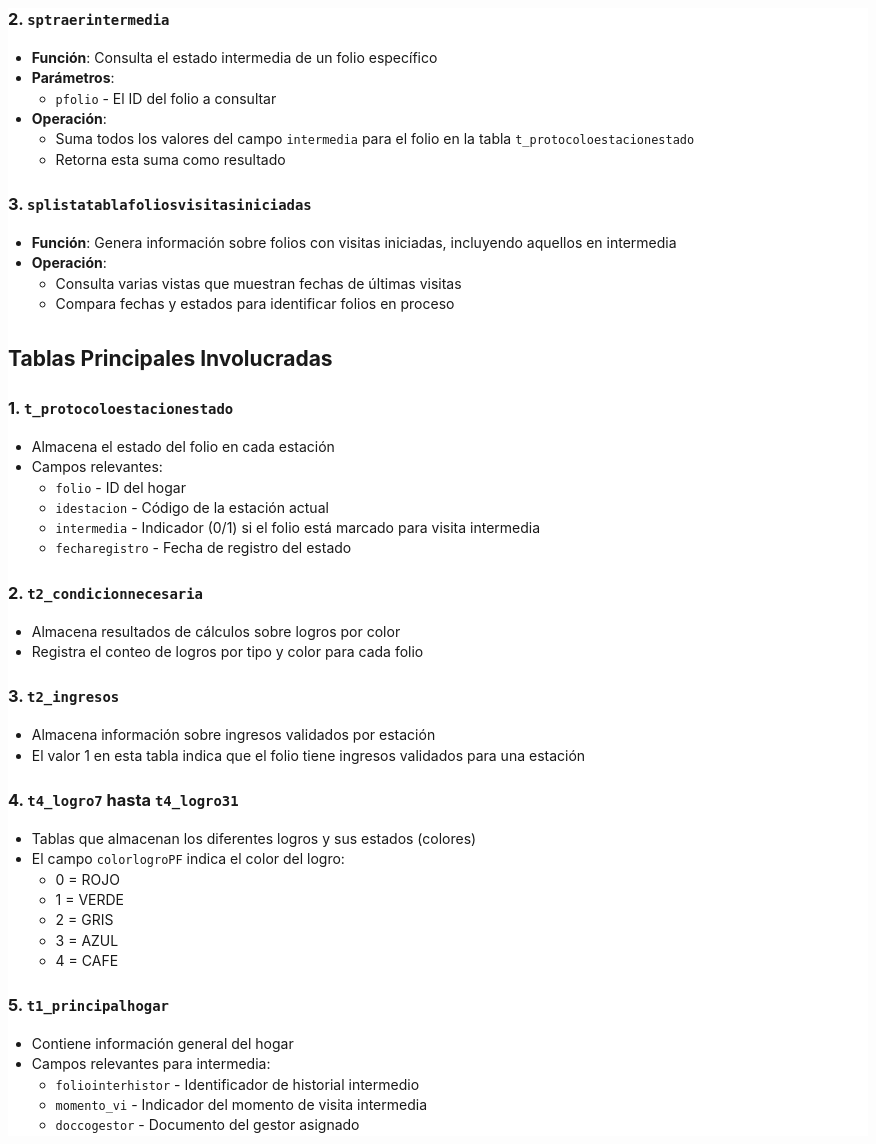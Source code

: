 ### 2. `sptraerintermedia`
* **Función**: Consulta el estado intermedia de un folio específico
* **Parámetros**:
  * `pfolio` - El ID del folio a consultar
* **Operación**:
  * Suma todos los valores del campo `intermedia` para el folio en la tabla `t_protocoloestacionestado`
  * Retorna esta suma como resultado

### 3. `splistatablafoliosvisitasiniciadas`
* **Función**: Genera información sobre folios con visitas iniciadas, incluyendo aquellos en intermedia
* **Operación**:
  * Consulta varias vistas que muestran fechas de últimas visitas
  * Compara fechas y estados para identificar folios en proceso

## Tablas Principales Involucradas

### 1. `t_protocoloestacionestado`
* Almacena el estado del folio en cada estación
* Campos relevantes:
  * `folio` - ID del hogar
  * `idestacion` - Código de la estación actual
  * `intermedia` - Indicador (0/1) si el folio está marcado para visita intermedia
  * `fecharegistro` - Fecha de registro del estado

### 2. `t2_condicionnecesaria`
* Almacena resultados de cálculos sobre logros por color
* Registra el conteo de logros por tipo y color para cada folio

### 3. `t2_ingresos`
* Almacena información sobre ingresos validados por estación
* El valor 1 en esta tabla indica que el folio tiene ingresos validados para una estación

### 4. `t4_logro7` hasta `t4_logro31`
* Tablas que almacenan los diferentes logros y sus estados (colores)
* El campo `colorlogroPF` indica el color del logro:
  * 0 = ROJO
  * 1 = VERDE
  * 2 = GRIS
  * 3 = AZUL
  * 4 = CAFE

### 5. `t1_principalhogar`
* Contiene información general del hogar
* Campos relevantes para intermedia:
  * `foliointerhistor` - Identificador de historial intermedio
  * `momento_vi` - Indicador del momento de visita intermedia
  * `doccogestor` - Documento del gestor asignado
